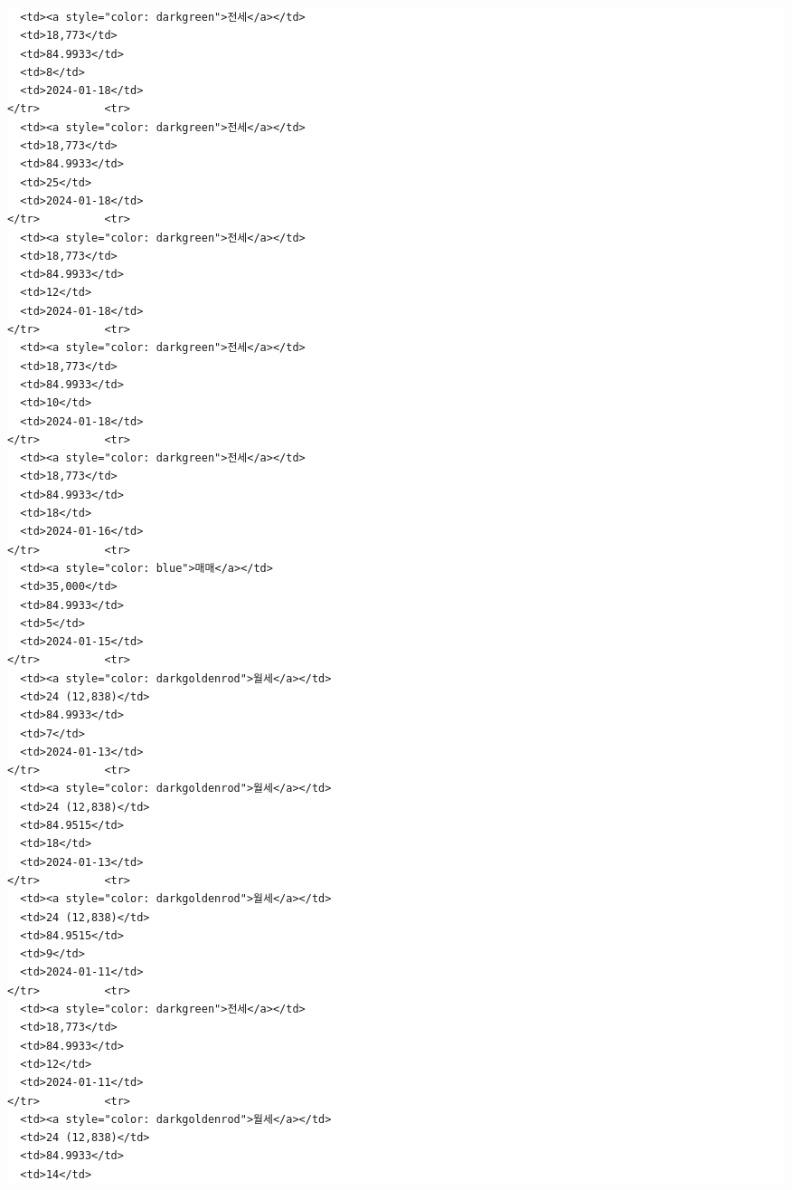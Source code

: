       <td><a style="color: darkgreen">전세</a></td>
      <td>18,773</td>
      <td>84.9933</td>
      <td>8</td>
      <td>2024-01-18</td>
    </tr>          <tr>
      <td><a style="color: darkgreen">전세</a></td>
      <td>18,773</td>
      <td>84.9933</td>
      <td>25</td>
      <td>2024-01-18</td>
    </tr>          <tr>
      <td><a style="color: darkgreen">전세</a></td>
      <td>18,773</td>
      <td>84.9933</td>
      <td>12</td>
      <td>2024-01-18</td>
    </tr>          <tr>
      <td><a style="color: darkgreen">전세</a></td>
      <td>18,773</td>
      <td>84.9933</td>
      <td>10</td>
      <td>2024-01-18</td>
    </tr>          <tr>
      <td><a style="color: darkgreen">전세</a></td>
      <td>18,773</td>
      <td>84.9933</td>
      <td>18</td>
      <td>2024-01-16</td>
    </tr>          <tr>
      <td><a style="color: blue">매매</a></td>
      <td>35,000</td>
      <td>84.9933</td>
      <td>5</td>
      <td>2024-01-15</td>
    </tr>          <tr>
      <td><a style="color: darkgoldenrod">월세</a></td>
      <td>24 (12,838)</td>
      <td>84.9933</td>
      <td>7</td>
      <td>2024-01-13</td>
    </tr>          <tr>
      <td><a style="color: darkgoldenrod">월세</a></td>
      <td>24 (12,838)</td>
      <td>84.9515</td>
      <td>18</td>
      <td>2024-01-13</td>
    </tr>          <tr>
      <td><a style="color: darkgoldenrod">월세</a></td>
      <td>24 (12,838)</td>
      <td>84.9515</td>
      <td>9</td>
      <td>2024-01-11</td>
    </tr>          <tr>
      <td><a style="color: darkgreen">전세</a></td>
      <td>18,773</td>
      <td>84.9933</td>
      <td>12</td>
      <td>2024-01-11</td>
    </tr>          <tr>
      <td><a style="color: darkgoldenrod">월세</a></td>
      <td>24 (12,838)</td>
      <td>84.9933</td>
      <td>14</td>